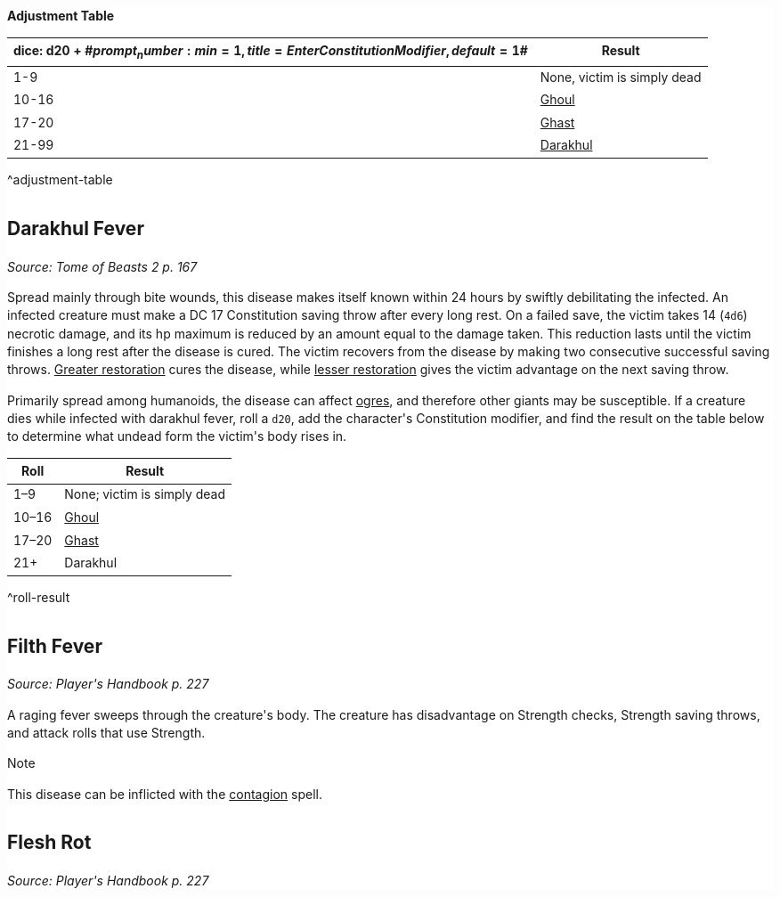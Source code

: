 **Adjustment Table**

| dice: d20 + #$prompt_number:min=1,title=Enter Constitution Modifier,default=1$# | Result |
|---------------------------------------------------------------------------------|--------|
| 1-9 | None, victim is simply dead |
| 10-16 | [Ghoul](ghoul.md#) |
| 17-20 | [Ghast](ghast.md#) |
| 21-99 | [Darakhul](darakhul-ghoul-tob.md#) |
^adjustment-table

## Darakhul Fever
_Source: Tome of Beasts 2 p. 167_

Spread mainly through bite wounds, this disease makes itself known within 24 hours by swiftly debilitating the infected. An infected creature must make a DC 17 Constitution saving throw after every long rest. On a failed save, the victim takes 14 (`4d6`) necrotic damage, and its hp maximum is reduced by an amount equal to the damage taken. This reduction lasts until the victim finishes a long rest after the disease is cured. The victim recovers from the disease by making two consecutive successful saving throws. [Greater restoration](../5e-compendium/spells/greater-restoration.md#.md#.md#.md#) cures the disease, while [lesser restoration](../5e-compendium/spells/lesser-restoration.md#.md#.md#.md#.md#) gives the victim advantage on the next saving throw.

Primarily spread among humanoids, the disease can affect [ogres](ogre.md#), and therefore other giants may be susceptible. If a creature dies while infected with darakhul fever, roll a `d20`, add the character's Constitution modifier, and find the result on the table below to determine what undead form the victim's body rises in.

| Roll | Result |
|------|--------|
| 1–9 | None; victim is simply dead |
| 10–16 | [Ghoul](ghoul.md#.md#) |
| 17–20 | [Ghast](ghast.md#.md#) |
| 21+ | Darakhul |
^roll-result

## Filth Fever
_Source: Player's Handbook p. 227_

A raging fever sweeps through the creature's body. The creature has disadvantage on Strength checks, Strength saving throws, and attack rolls that use Strength.

> [!note]
> This disease can be inflicted with the [contagion](../5e-compendium/spells/contagion.md#.md#) spell.

## Flesh Rot
_Source: Player's Handbook p. 227_
